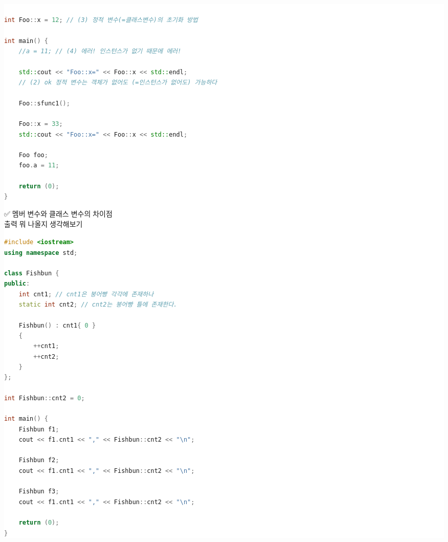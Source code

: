 ```c++

int Foo::x = 12; // (3) 정적 변수(=클래스변수)의 초기화 방법

int main() {
	//a = 11; // (4) 에러! 인스턴스가 없기 때문에 에러!

	std::cout << "Foo::x=" << Foo::x << std::endl;
	// (2) ok 정적 변수는 객체가 없어도 (=인스턴스가 없어도) 가능하다

	Foo::sfunc1();

	Foo::x = 33;
	std::cout << "Foo::x=" << Foo::x << std::endl;

	Foo foo;
	foo.a = 11;

	return (0);
}
```
   
✅ 멤버 변수와 클래스 변수의 차이점   
출력 뭐 나올지 생각해보기   
```c++
#include <iostream>
using namespace std;

class Fishbun {
public:
	int cnt1; // cnt1은 붕어빵 각각에 존재하나
	static int cnt2; // cnt2는 붕어빵 틀에 존재한다.

	Fishbun() : cnt1{ 0 }
	{
		++cnt1;
		++cnt2;
	}
};

int Fishbun::cnt2 = 0;

int main() {
	Fishbun f1;
	cout << f1.cnt1 << "," << Fishbun::cnt2 << "\n";

	Fishbun f2;
	cout << f1.cnt1 << "," << Fishbun::cnt2 << "\n";

	Fishbun f3;
	cout << f1.cnt1 << "," << Fishbun::cnt2 << "\n";

	return (0);
}
```

